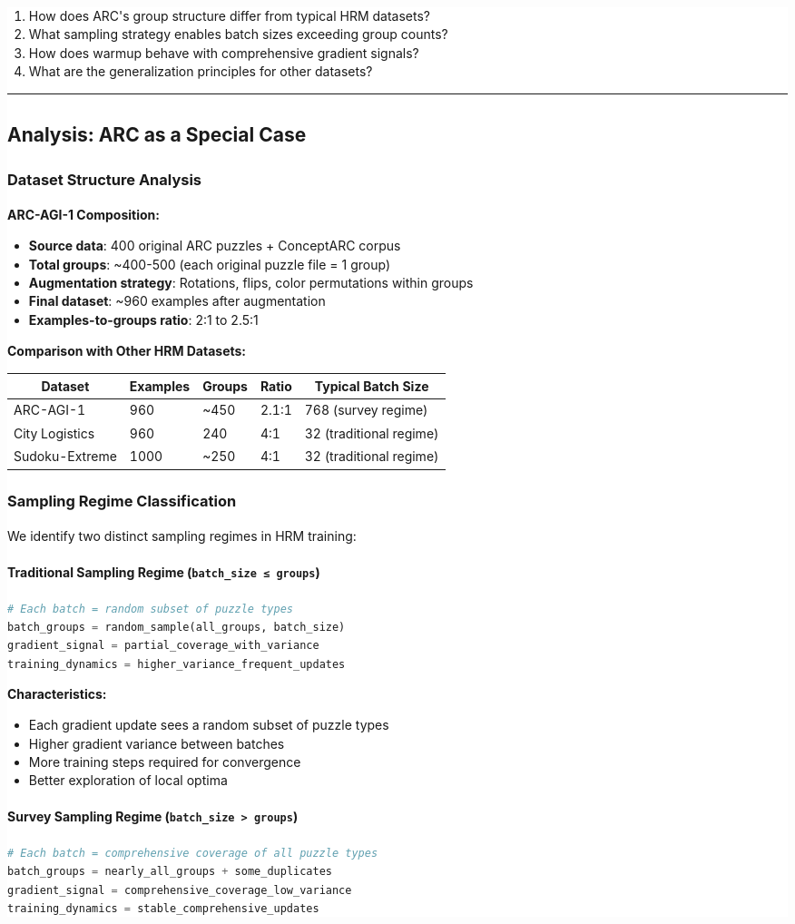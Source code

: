 1. How does ARC's group structure differ from typical HRM datasets?
2. What sampling strategy enables batch sizes exceeding group counts?
3. How does warmup behave with comprehensive gradient signals?
4. What are the generalization principles for other datasets?

---

## Analysis: ARC as a Special Case

### Dataset Structure Analysis

**ARC-AGI-1 Composition:**
- **Source data**: 400 original ARC puzzles + ConceptARC corpus
- **Total groups**: ~400-500 (each original puzzle file = 1 group)
- **Augmentation strategy**: Rotations, flips, color permutations within groups
- **Final dataset**: ~960 examples after augmentation
- **Examples-to-groups ratio**: 2:1 to 2.5:1

**Comparison with Other HRM Datasets:**

| Dataset | Examples | Groups | Ratio | Typical Batch Size |
|---------|----------|--------|-------|-------------------|
| ARC-AGI-1 | 960 | ~450 | 2.1:1 | 768 (survey regime) |
| City Logistics | 960 | 240 | 4:1 | 32 (traditional regime) |
| Sudoku-Extreme | 1000 | ~250 | 4:1 | 32 (traditional regime) |

### Sampling Regime Classification

We identify two distinct sampling regimes in HRM training:

#### **Traditional Sampling Regime** (`batch_size ≤ groups`)
```python
# Each batch = random subset of puzzle types
batch_groups = random_sample(all_groups, batch_size)
gradient_signal = partial_coverage_with_variance
training_dynamics = higher_variance_frequent_updates
```

**Characteristics:**
- Each gradient update sees a random subset of puzzle types
- Higher gradient variance between batches
- More training steps required for convergence
- Better exploration of local optima

#### **Survey Sampling Regime** (`batch_size > groups`)
```python
# Each batch = comprehensive coverage of all puzzle types
batch_groups = nearly_all_groups + some_duplicates
gradient_signal = comprehensive_coverage_low_variance
training_dynamics = stable_comprehensive_updates
```
